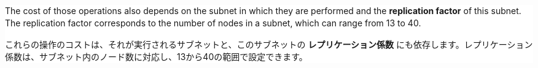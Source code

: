 The cost of those operations also depends on the subnet in which they are performed and the **replication factor** of this subnet. The replication factor corresponds to the number of nodes in a subnet, which can range from 13 to 40.

これらの操作のコストは、それが実行されるサブネットと、このサブネットの **レプリケーション係数** にも依存します。レプリケーション係数は、サブネット内のノード数に対応し、13から40の範囲で設定できます。